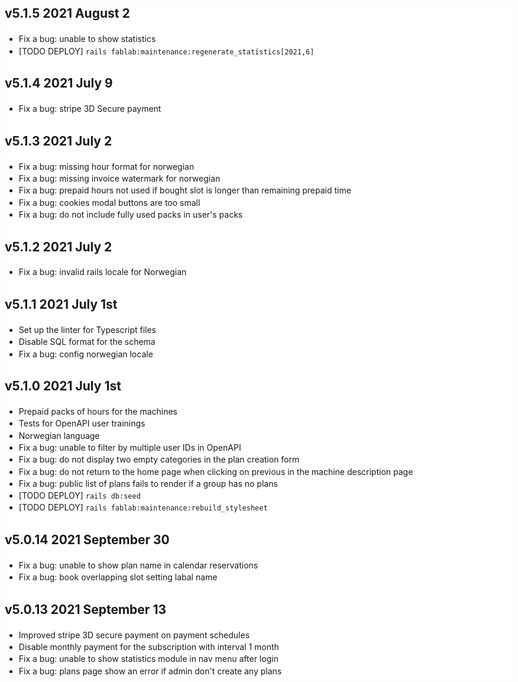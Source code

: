 ## v5.1.5 2021 August 2

- Fix a bug: unable to show statistics
- [TODO DEPLOY] `rails fablab:maintenance:regenerate_statistics[2021,6]`

## v5.1.4 2021 July 9

- Fix a bug: stripe 3D Secure payment

## v5.1.3 2021 July 2

- Fix a bug: missing hour format for norwegian
- Fix a bug: missing invoice watermark for norwegian
- Fix a bug: prepaid hours not used if bought slot is longer than remaining prepaid time
- Fix a bug: cookies modal buttons are too small
- Fix a bug: do not include fully used packs in user's packs

## v5.1.2 2021 July 2

- Fix a bug: invalid rails locale for Norwegian

## v5.1.1 2021 July 1st

- Set up the linter for Typescript files
- Disable SQL format for the schema
- Fix a bug: config norwegian locale

## v5.1.0 2021 July 1st

- Prepaid packs of hours for the machines
- Tests for OpenAPI user trainings
- Norwegian language
- Fix a bug: unable to filter by multiple user IDs in OpenAPI
- Fix a bug: do not display two empty categories in the plan creation form
- Fix a bug: do not return to the home page when clicking on previous in the machine description page
- Fix a bug: public list of plans fails to render if a group has no plans
- [TODO DEPLOY] `rails db:seed`
- [TODO DEPLOY] `rails fablab:maintenance:rebuild_stylesheet`

## v5.0.14 2021 September 30

- Fix a bug: unable to show plan name in calendar reservations
- Fix a bug: book overlapping slot setting labal name

## v5.0.13 2021 September 13

- Improved stripe 3D secure payment on payment schedules
- Disable monthly payment for the subscription with interval 1 month
- Fix a bug: unable to show statistics module in nav menu after login
- Fix a bug: plans page show an error if admin don't create any plans
